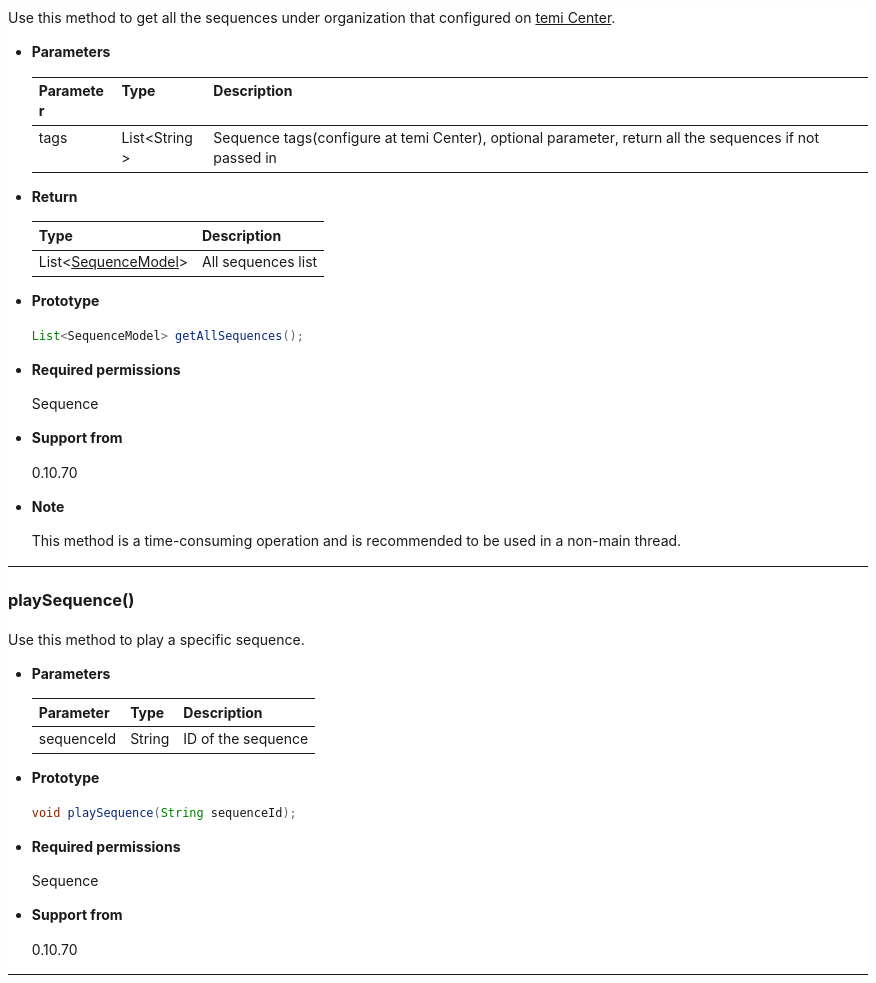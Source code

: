 Use this method to get all the sequences under organization that configured on [temi Center][center].

- **Parameters**

  | Parameter | Type           | Description                                                                                            |
  |-----------|----------------|--------------------------------------------------------------------------------------------------------|
  | tags      | List\<String\> | Sequence tags(configure at temi Center), optional parameter, return all the sequences if not passed in |

- **Return**

  | Type                                    | Description        |
  |-----------------------------------------|--------------------|
  | List\<[SequenceModel](#sequenceModel)\> | All sequences list |

- **Prototype**

  ``` java
  List<SequenceModel> getAllSequences();
  ```

- **Required permissions**

  Sequence

- **Support from**

  0.10.70

- **Note**

  This method is a time-consuming operation and is recommended to be used in a non-main thread.

---

### playSequence()

Use this method to play a specific sequence.

- **Parameters**

  | Parameter  | Type   | Description        |
  |------------|--------|--------------------|
  | sequenceId | String | ID of the sequence |

- **Prototype**

  ``` java
  void playSequence(String sequenceId);
  ```

- **Required permissions**

  Sequence

- **Support from**

  0.10.70

---


[center]: https://center.robotemi.com